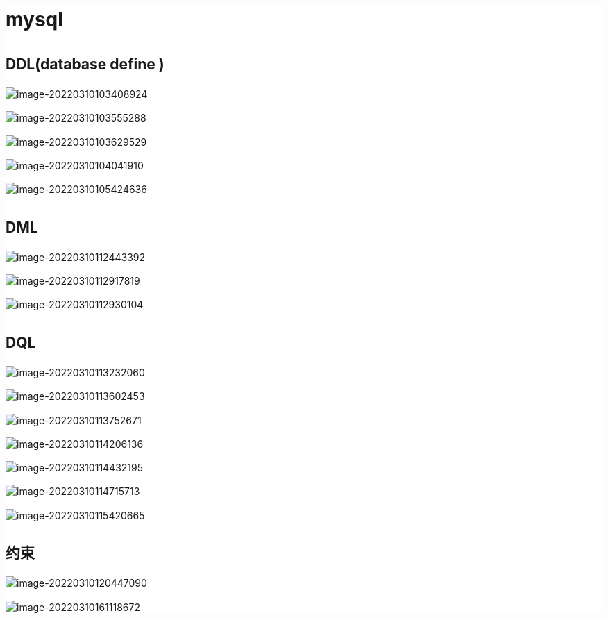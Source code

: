  

# mysql

## DDL(database define )

![image-20220310103408924](C:\Users\刘怼怼\AppData\Roaming\Typora\typora-user-images\image-20220310103408924.png)

![image-20220310103555288](C:\Users\刘怼怼\AppData\Roaming\Typora\typora-user-images\image-20220310103555288.png)

![image-20220310103629529](C:\Users\刘怼怼\AppData\Roaming\Typora\typora-user-images\image-20220310103629529.png)

![image-20220310104041910](C:\Users\刘怼怼\AppData\Roaming\Typora\typora-user-images\image-20220310104041910.png)

![image-20220310105424636](C:\Users\刘怼怼\AppData\Roaming\Typora\typora-user-images\image-20220310105424636.png)

## DML

![image-20220310112443392](C:\Users\刘怼怼\AppData\Roaming\Typora\typora-user-images\image-20220310112443392.png)

![image-20220310112917819](C:\Users\刘怼怼\AppData\Roaming\Typora\typora-user-images\image-20220310112917819.png)

![image-20220310112930104](C:\Users\刘怼怼\AppData\Roaming\Typora\typora-user-images\image-20220310112930104.png)

## DQL

![image-20220310113232060](C:\Users\刘怼怼\AppData\Roaming\Typora\typora-user-images\image-20220310113232060.png)

![image-20220310113602453](C:\Users\刘怼怼\AppData\Roaming\Typora\typora-user-images\image-20220310113602453.png)

![image-20220310113752671](C:\Users\刘怼怼\AppData\Roaming\Typora\typora-user-images\image-20220310113752671.png)

![image-20220310114206136](C:\Users\刘怼怼\AppData\Roaming\Typora\typora-user-images\image-20220310114206136.png)

![image-20220310114432195](C:\Users\刘怼怼\AppData\Roaming\Typora\typora-user-images\image-20220310114432195.png)

![image-20220310114715713](C:\Users\刘怼怼\AppData\Roaming\Typora\typora-user-images\image-20220310114715713.png)

![image-20220310115420665](C:\Users\刘怼怼\AppData\Roaming\Typora\typora-user-images\image-20220310115420665.png)

## 约束

![image-20220310120447090](C:\Users\刘怼怼\AppData\Roaming\Typora\typora-user-images\image-20220310120447090.png)

![image-20220310161118672](C:\Users\刘怼怼\AppData\Roaming\Typora\typora-user-images\image-20220310161118672.png)
